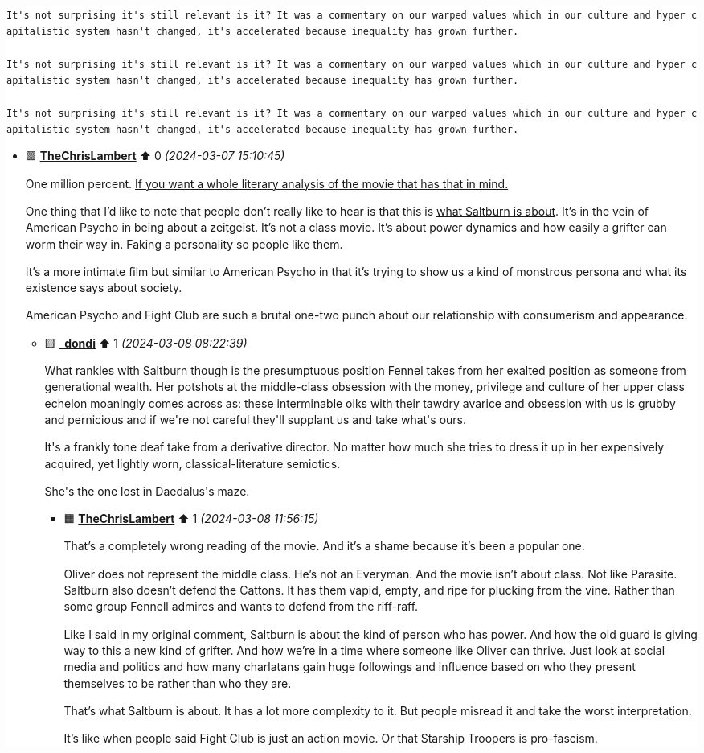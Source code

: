 	It's not surprising it's still relevant is it? It was a commentary on our warped values which in our culture and hyper capitalistic system hasn't changed, it's accelerated because inequality has grown further. 

	It's not surprising it's still relevant is it? It was a commentary on our warped values which in our culture and hyper capitalistic system hasn't changed, it's accelerated because inequality has grown further. 

	It's not surprising it's still relevant is it? It was a commentary on our warped values which in our culture and hyper capitalistic system hasn't changed, it's accelerated because inequality has grown further.

* 🟩 **[TheChrisLambert](https://www.reddit.com/user/TheChrisLambert)** ⬆️ 0 _(2024-03-07 15:10:45)_

	One million percent. [If you want a whole literary analysis of the movie that has that in mind.](https://filmcolossus.com/american-psycho-explained)

	One thing that I’d like to note that people don’t really like to hear is that this is [what Saltburn is about](https://filmcolossus.com/saltburn-2023-explained). It’s in the vein of American Psycho in being about a zeitgeist. It’s not a class movie. It’s about power dynamics and how easily a grifter can worm their way in. Faking a personality so people like them. 

	It’s a more intimate film but similar to American Psycho in that it’s trying to show us a kind of monstrous persona and what its existence says about society. 

	American Psycho and Fight Club are such a brutal one-two punch about our relationship with consumerism and appearance.

	* 🟨 **[_dondi](https://www.reddit.com/user/_dondi)** ⬆️ 1 _(2024-03-08 08:22:39)_

		What rankles with Saltburn though is the presumptuous position Fennel takes from her exalted position as someone from generational wealth. Her potshots at the middle-class obsession with the money, privilege and culture of her upper class echelon moaningly comes across as: these interminable oiks with their tawdry avarice and obsession with us is grubby and pernicious and if we're not careful they'll supplant us and take what's ours. 
		
		It's a frankly tone deaf take from a derivative director. No matter how much she tries to dress it up in her expensively acquired, yet lightly worn, classical-literature semiotics.
		
		She's the one lost in Daedalus's maze.

		* 🟧 **[TheChrisLambert](https://www.reddit.com/user/TheChrisLambert)** ⬆️ 1 _(2024-03-08 11:56:15)_

			That’s a completely wrong reading of the movie. And it’s a shame because it’s been a popular one. 
			
			Oliver does not represent the middle class. He’s not an Everyman. And the movie isn’t about class. Not like Parasite. Saltburn also doesn’t defend the Cattons. It has them vapid, empty, and ripe for plucking from the vine. Rather than some group Fennell admires and wants to defend from the riff-raff.
			
			Like I said in my original comment, Saltburn is about the kind of person who has power. And how the old guard is giving way to this a new kind of grifter. And how we’re in a time where someone like Oliver can thrive. Just look at social media and politics and how many charlatans gain huge followings and influence based on who they present themselves to be rather than who they are.
			
			That’s what Saltburn is about. It has a lot more complexity to it. But people misread it and take the worst interpretation.
			
			It’s like when people said Fight Club is just an action movie. Or that Starship Troopers is pro-fascism.
